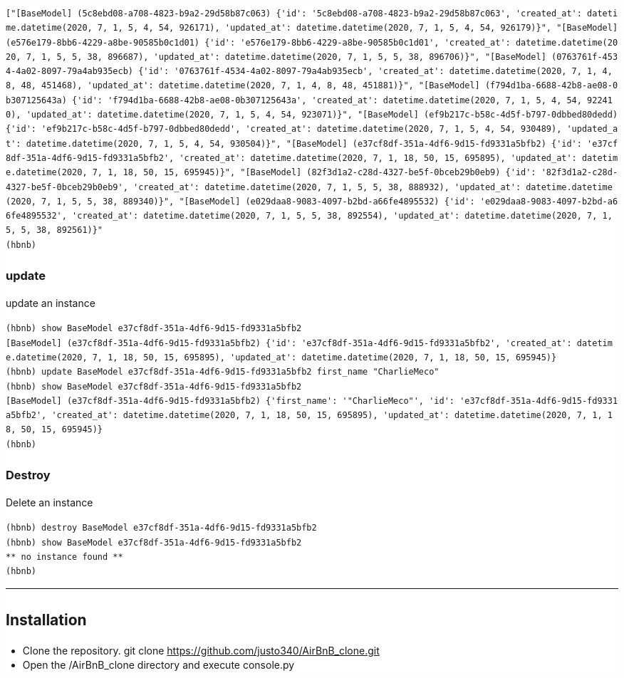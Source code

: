 ```
["[BaseModel] (5c8ebd08-a708-4823-b9a2-29d58b87c063) {'id': '5c8ebd08-a708-4823-b9a2-29d58b87c063', 'created_at': datetime.datetime(2020, 7, 1, 5, 4, 54, 926171), 'updated_at': datetime.datetime(2020, 7, 1, 5, 4, 54, 926179)}", "[BaseModel] (e576e179-8bb6-4229-a8be-90585b0c1d01) {'id': 'e576e179-8bb6-4229-a8be-90585b0c1d01', 'created_at': datetime.datetime(2020, 7, 1, 5, 5, 38, 896687), 'updated_at': datetime.datetime(2020, 7, 1, 5, 5, 38, 896706)}", "[BaseModel] (0763761f-4534-4a02-8097-79a4ab935ecb) {'id': '0763761f-4534-4a02-8097-79a4ab935ecb', 'created_at': datetime.datetime(2020, 7, 1, 4, 8, 48, 451468), 'updated_at': datetime.datetime(2020, 7, 1, 4, 8, 48, 451881)}", "[BaseModel] (f794d1ba-6688-42b8-ae08-0b307125643a) {'id': 'f794d1ba-6688-42b8-ae08-0b307125643a', 'created_at': datetime.datetime(2020, 7, 1, 5, 4, 54, 922410), 'updated_at': datetime.datetime(2020, 7, 1, 5, 4, 54, 923071)}", "[BaseModel] (ef9b217c-b58c-4d5f-b797-0dbbed80dedd) {'id': 'ef9b217c-b58c-4d5f-b797-0dbbed80dedd', 'created_at': datetime.datetime(2020, 7, 1, 5, 4, 54, 930489), 'updated_at': datetime.datetime(2020, 7, 1, 5, 4, 54, 930504)}", "[BaseModel] (e37cf8df-351a-4df6-9d15-fd9331a5bfb2) {'id': 'e37cf8df-351a-4df6-9d15-fd9331a5bfb2', 'created_at': datetime.datetime(2020, 7, 1, 18, 50, 15, 695895), 'updated_at': datetime.datetime(2020, 7, 1, 18, 50, 15, 695945)}", "[BaseModel] (82f3d1a2-c28d-4327-be5f-0bceb29b0eb9) {'id': '82f3d1a2-c28d-4327-be5f-0bceb29b0eb9', 'created_at': datetime.datetime(2020, 7, 1, 5, 5, 38, 888932), 'updated_at': datetime.datetime(2020, 7, 1, 5, 5, 38, 889340)}", "[BaseModel] (e029daa8-9083-4097-b2bd-a66fe4895532) {'id': 'e029daa8-9083-4097-b2bd-a66fe4895532', 'created_at': datetime.datetime(2020, 7, 1, 5, 5, 38, 892554), 'updated_at': datetime.datetime(2020, 7, 1, 5, 5, 38, 892561)}"
(hbnb) 
```
### update ###
update an instance
```
(hbnb) show BaseModel e37cf8df-351a-4df6-9d15-fd9331a5bfb2
[BaseModel] (e37cf8df-351a-4df6-9d15-fd9331a5bfb2) {'id': 'e37cf8df-351a-4df6-9d15-fd9331a5bfb2', 'created_at': datetime.datetime(2020, 7, 1, 18, 50, 15, 695895), 'updated_at': datetime.datetime(2020, 7, 1, 18, 50, 15, 695945)}
(hbnb) update BaseModel e37cf8df-351a-4df6-9d15-fd9331a5bfb2 first_name "CharlieMeco"
(hbnb) show BaseModel e37cf8df-351a-4df6-9d15-fd9331a5bfb2
[BaseModel] (e37cf8df-351a-4df6-9d15-fd9331a5bfb2) {'first_name': '"CharlieMeco"', 'id': 'e37cf8df-351a-4df6-9d15-fd9331a5bfb2', 'created_at': datetime.datetime(2020, 7, 1, 18, 50, 15, 695895), 'updated_at': datetime.datetime(2020, 7, 1, 18, 50, 15, 695945)}
(hbnb) 
```
### Destroy ###
Delete an instance
```
(hbnb) destroy BaseModel e37cf8df-351a-4df6-9d15-fd9331a5bfb2
(hbnb) show BaseModel e37cf8df-351a-4df6-9d15-fd9331a5bfb2
** no instance found **
(hbnb) 
```
---

## Installation

* Clone the repository. git clone https://github.com/justo340/AirBnB_clone.git
* Open the /AirBnB_clone directory and execute console.py
